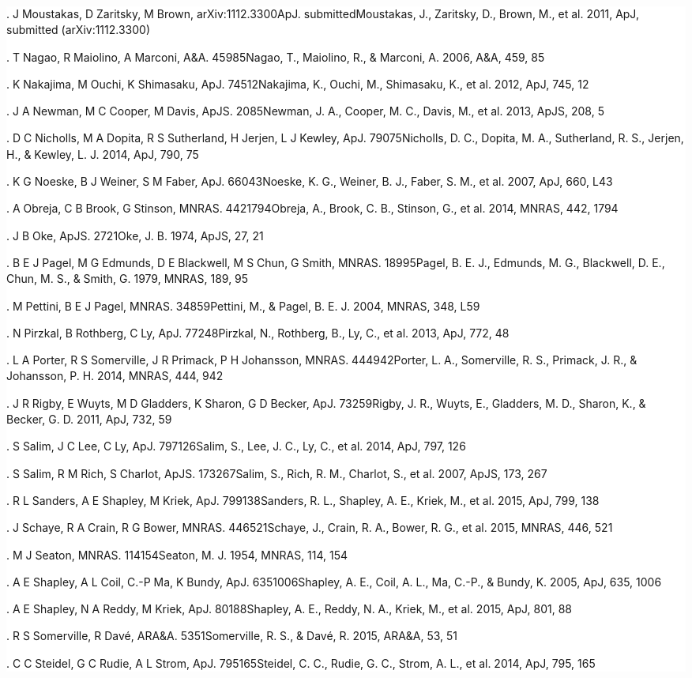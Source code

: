 . J Moustakas, D Zaritsky, M Brown, arXiv:1112.3300ApJ. submittedMoustakas, J., Zaritsky, D., Brown, M., et al. 2011, ApJ, submitted (arXiv:1112.3300)

. T Nagao, R Maiolino, A Marconi, A&A. 45985Nagao, T., Maiolino, R., & Marconi, A. 2006, A&A, 459, 85

. K Nakajima, M Ouchi, K Shimasaku, ApJ. 74512Nakajima, K., Ouchi, M., Shimasaku, K., et al. 2012, ApJ, 745, 12

. J A Newman, M C Cooper, M Davis, ApJS. 2085Newman, J. A., Cooper, M. C., Davis, M., et al. 2013, ApJS, 208, 5

. D C Nicholls, M A Dopita, R S Sutherland, H Jerjen, L J Kewley, ApJ. 79075Nicholls, D. C., Dopita, M. A., Sutherland, R. S., Jerjen, H., & Kewley, L. J. 2014, ApJ, 790, 75

. K G Noeske, B J Weiner, S M Faber, ApJ. 66043Noeske, K. G., Weiner, B. J., Faber, S. M., et al. 2007, ApJ, 660, L43

. A Obreja, C B Brook, G Stinson, MNRAS. 4421794Obreja, A., Brook, C. B., Stinson, G., et al. 2014, MNRAS, 442, 1794

. J B Oke, ApJS. 2721Oke, J. B. 1974, ApJS, 27, 21

. B E J Pagel, M G Edmunds, D E Blackwell, M S Chun, G Smith, MNRAS. 18995Pagel, B. E. J., Edmunds, M. G., Blackwell, D. E., Chun, M. S., & Smith, G. 1979, MNRAS, 189, 95

. M Pettini, B E J Pagel, MNRAS. 34859Pettini, M., & Pagel, B. E. J. 2004, MNRAS, 348, L59

. N Pirzkal, B Rothberg, C Ly, ApJ. 77248Pirzkal, N., Rothberg, B., Ly, C., et al. 2013, ApJ, 772, 48

. L A Porter, R S Somerville, J R Primack, P H Johansson, MNRAS. 444942Porter, L. A., Somerville, R. S., Primack, J. R., & Johansson, P. H. 2014, MNRAS, 444, 942

. J R Rigby, E Wuyts, M D Gladders, K Sharon, G D Becker, ApJ. 73259Rigby, J. R., Wuyts, E., Gladders, M. D., Sharon, K., & Becker, G. D. 2011, ApJ, 732, 59

. S Salim, J C Lee, C Ly, ApJ. 797126Salim, S., Lee, J. C., Ly, C., et al. 2014, ApJ, 797, 126

. S Salim, R M Rich, S Charlot, ApJS. 173267Salim, S., Rich, R. M., Charlot, S., et al. 2007, ApJS, 173, 267

. R L Sanders, A E Shapley, M Kriek, ApJ. 799138Sanders, R. L., Shapley, A. E., Kriek, M., et al. 2015, ApJ, 799, 138

. J Schaye, R A Crain, R G Bower, MNRAS. 446521Schaye, J., Crain, R. A., Bower, R. G., et al. 2015, MNRAS, 446, 521

. M J Seaton, MNRAS. 114154Seaton, M. J. 1954, MNRAS, 114, 154

. A E Shapley, A L Coil, C.-P Ma, K Bundy, ApJ. 6351006Shapley, A. E., Coil, A. L., Ma, C.-P., & Bundy, K. 2005, ApJ, 635, 1006

. A E Shapley, N A Reddy, M Kriek, ApJ. 80188Shapley, A. E., Reddy, N. A., Kriek, M., et al. 2015, ApJ, 801, 88

. R S Somerville, R Davé, ARA&A. 5351Somerville, R. S., & Davé, R. 2015, ARA&A, 53, 51

. C C Steidel, G C Rudie, A L Strom, ApJ. 795165Steidel, C. C., Rudie, G. C., Strom, A. L., et al. 2014, ApJ, 795, 165
